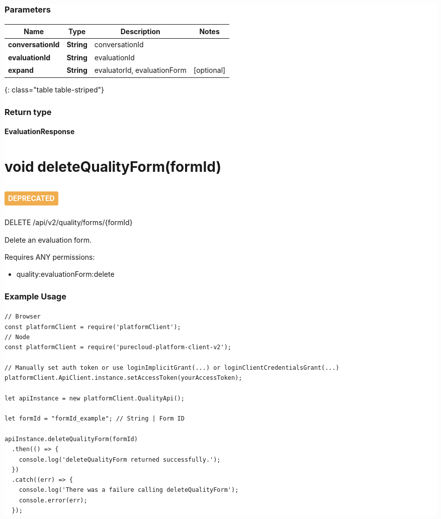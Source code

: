 ### Parameters


| Name | Type | Description  | Notes |
| ------------- | ------------- | ------------- | ------------- |
 **conversationId** | **String** | conversationId |  |
 **evaluationId** | **String** | evaluationId |  |
 **expand** | **String** | evaluatorId, evaluationForm | [optional]  |
{: class="table table-striped"}

### Return type

**EvaluationResponse**

<a name="deleteQualityForm"></a>

# void deleteQualityForm(formId)

<span style="background-color: #f0ad4e;display: inline-block;padding: 7px;font-weight: bold;line-height: 1;color: #ffffff;text-align: center;white-space: nowrap;vertical-align: baseline;border-radius: .25em;margin: 10px 0;">DEPRECATED</span>

DELETE /api/v2/quality/forms/{formId}

Delete an evaluation form.

Requires ANY permissions:

* quality:evaluationForm:delete

### Example Usage

```{"language":"javascript"}
// Browser
const platformClient = require('platformClient');
// Node
const platformClient = require('purecloud-platform-client-v2');

// Manually set auth token or use loginImplicitGrant(...) or loginClientCredentialsGrant(...)
platformClient.ApiClient.instance.setAccessToken(yourAccessToken);

let apiInstance = new platformClient.QualityApi();

let formId = "formId_example"; // String | Form ID

apiInstance.deleteQualityForm(formId)
  .then(() => {
    console.log('deleteQualityForm returned successfully.');
  })
  .catch((err) => {
    console.log('There was a failure calling deleteQualityForm');
    console.error(err);
  });
```
